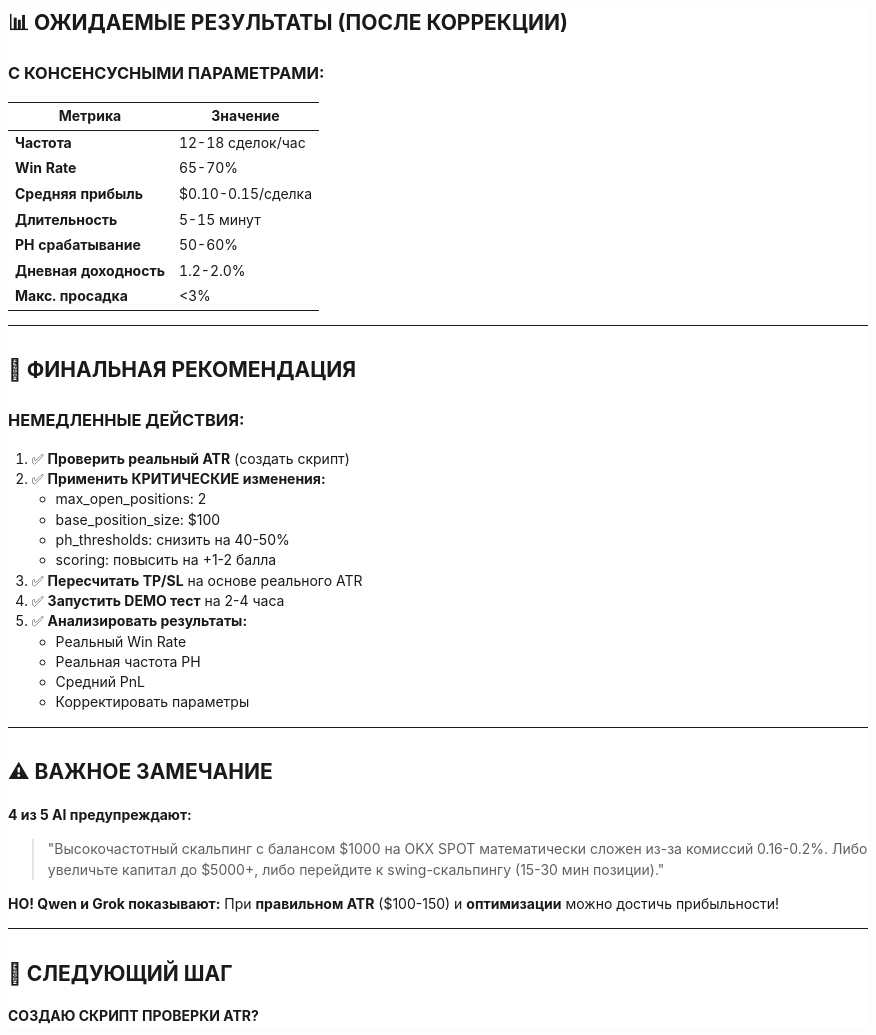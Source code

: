 ## 📊 ОЖИДАЕМЫЕ РЕЗУЛЬТАТЫ (ПОСЛЕ КОРРЕКЦИИ)

### **С КОНСЕНСУСНЫМИ ПАРАМЕТРАМИ:**

| Метрика | Значение |
|---------|----------|
| **Частота** | 12-18 сделок/час |
| **Win Rate** | 65-70% |
| **Средняя прибыль** | $0.10-0.15/сделка |
| **Длительность** | 5-15 минут |
| **PH срабатывание** | 50-60% |
| **Дневная доходность** | 1.2-2.0% |
| **Макс. просадка** | <3% |

---

## 🎯 ФИНАЛЬНАЯ РЕКОМЕНДАЦИЯ

### **НЕМЕДЛЕННЫЕ ДЕЙСТВИЯ:**

1. ✅ **Проверить реальный ATR** (создать скрипт)
2. ✅ **Применить КРИТИЧЕСКИЕ изменения:**
   - max_open_positions: 2
   - base_position_size: $100
   - ph_thresholds: снизить на 40-50%
   - scoring: повысить на +1-2 балла
3. ✅ **Пересчитать TP/SL** на основе реального ATR
4. ✅ **Запустить DEMO тест** на 2-4 часа
5. ✅ **Анализировать результаты:**
   - Реальный Win Rate
   - Реальная частота PH
   - Средний PnL
   - Корректировать параметры

---

## ⚠️ ВАЖНОЕ ЗАМЕЧАНИЕ

**4 из 5 AI предупреждают:**

> "Высокочастотный скальпинг с балансом $1000 на OKX SPOT 
> математически сложен из-за комиссий 0.16-0.2%. 
> Либо увеличьте капитал до $5000+, 
> либо перейдите к swing-скальпингу (15-30 мин позиции)."

**НО! Qwen и Grok показывают:** При **правильном ATR** ($100-150) и **оптимизации** можно достичь прибыльности!

---

## 🚀 СЛЕДУЮЩИЙ ШАГ

**СОЗДАЮ СКРИПТ ПРОВЕРКИ ATR?**

